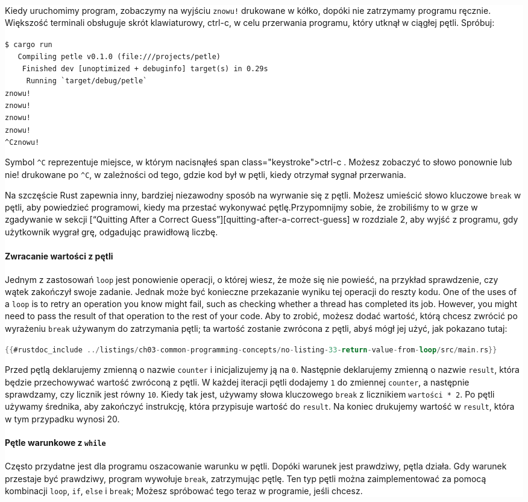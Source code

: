 Kiedy uruchomimy program, zobaczymy na wyjściu `znowu!` drukowane w kółko, dopóki nie zatrzymamy programu ręcznie. Większość terminali obsługuje skrót klawiaturowy, <span class="keystroke">ctrl-c</span>, w celu przerwania programu, który utknął w ciągłej pętli. Spróbuj:



```console
$ cargo run
   Compiling petle v0.1.0 (file:///projects/petle)
    Finished dev [unoptimized + debuginfo] target(s) in 0.29s
     Running `target/debug/petle`
znowu!
znowu!
znowu!
znowu!
^Cznowu!
```

Symbol `^C` reprezentuje miejsce, w którym nacisnąłeś span class="keystroke">ctrl-c
</span> . Możesz zobaczyć to słowo ponownie lub nie! drukowane po `^C`, w zależności od tego, gdzie kod był w pętli, kiedy otrzymał sygnał przerwania.

Na szczęście Rust zapewnia inny, bardziej niezawodny sposób na wyrwanie się z pętli. Możesz umieścić słowo kluczowe `break` w pętli, aby powiedzieć programowi, kiedy ma przestać wykonywać pętlę.Przypomnijmy sobie, że zrobiliśmy to w grze w zgadywanie w sekcji [“Quitting After a Correct Guess”][quitting-after-a-correct-guess] w rozdziale 2, aby wyjść z programu, gdy użytkownik wygrał grę, odgadując prawidłową liczbę.

#### Zwracanie wartości z pętli

Jednym z zastosowań `loop` jest ponowienie operacji, o której wiesz, że może się nie powieść, na przykład sprawdzenie, czy wątek zakończył swoje zadanie. Jednak może być konieczne przekazanie wyniku tej operacji do reszty kodu.
One of the uses of a `loop` is to retry an operation you know might fail, such
as checking whether a thread has completed its job. However, you might need to
pass the result of that operation to the rest of your code. Aby to zrobić, możesz dodać wartość, którą chcesz zwrócić po wyrażeniu `break` używanym do zatrzymania pętli; ta wartość zostanie zwrócona z pętli, abyś mógł jej użyć, jak pokazano tutaj:

```rust
{{#rustdoc_include ../listings/ch03-common-programming-concepts/no-listing-33-return-value-from-loop/src/main.rs}}
```

Przed pętlą deklarujemy zmienną o nazwie `counter` i inicjalizujemy ją na `0`. Następnie deklarujemy zmienną o nazwie `result`, która będzie przechowywać wartość zwróconą z pętli. W każdej iteracji pętli dodajemy `1` do zmiennej `counter`, a następnie sprawdzamy, czy licznik jest równy `10`. Kiedy tak jest, używamy słowa kluczowego `break` z licznikiem `wartości * 2`. Po pętli używamy średnika, aby zakończyć instrukcję, która przypisuje wartość do `result`. Na koniec drukujemy wartość w `result`, która w tym przypadku wynosi 20.

#### Pętle warunkowe z `while`

Często przydatne jest dla programu oszacowanie warunku w pętli. Dopóki warunek jest prawdziwy, pętla działa. Gdy warunek przestaje być prawdziwy, program wywołuje `break`, zatrzymując pętlę. Ten typ pętli można zaimplementować za pomocą kombinacji `loop`, `if`, `else` i `break`; Możesz spróbować tego teraz w programie, jeśli chcesz.

